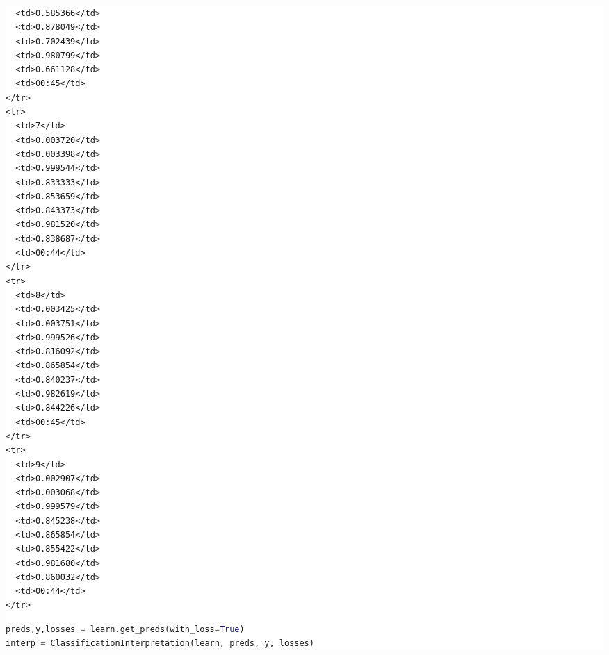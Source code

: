       <td>0.585366</td>
      <td>0.878049</td>
      <td>0.702439</td>
      <td>0.980799</td>
      <td>0.661128</td>
      <td>00:45</td>
    </tr>
    <tr>
      <td>7</td>
      <td>0.003720</td>
      <td>0.003398</td>
      <td>0.999544</td>
      <td>0.833333</td>
      <td>0.853659</td>
      <td>0.843373</td>
      <td>0.981520</td>
      <td>0.838687</td>
      <td>00:44</td>
    </tr>
    <tr>
      <td>8</td>
      <td>0.003425</td>
      <td>0.003751</td>
      <td>0.999526</td>
      <td>0.816092</td>
      <td>0.865854</td>
      <td>0.840237</td>
      <td>0.982619</td>
      <td>0.844226</td>
      <td>00:45</td>
    </tr>
    <tr>
      <td>9</td>
      <td>0.002907</td>
      <td>0.003068</td>
      <td>0.999579</td>
      <td>0.845238</td>
      <td>0.865854</td>
      <td>0.855422</td>
      <td>0.981680</td>
      <td>0.860032</td>
      <td>00:44</td>
    </tr>
  </tbody>
</table>



```python
preds,y,losses = learn.get_preds(with_loss=True)
interp = ClassificationInterpretation(learn, preds, y, losses)
```
